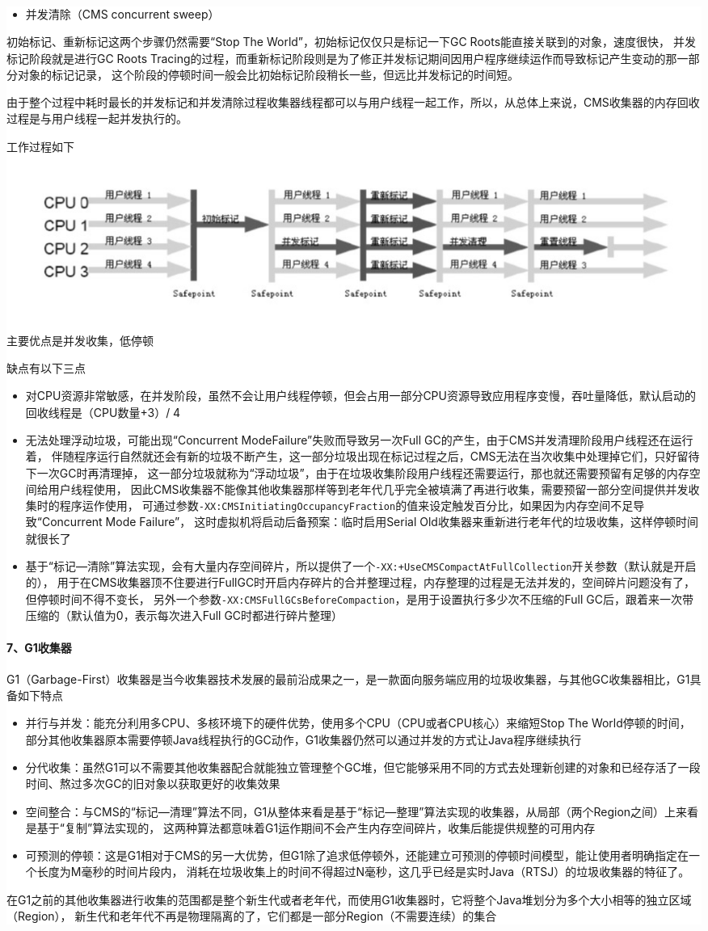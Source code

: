 + 并发清除（CMS concurrent sweep）

初始标记、重新标记这两个步骤仍然需要“Stop The World”，初始标记仅仅只是标记一下GC Roots能直接关联到的对象，速度很快，
并发标记阶段就是进行GC Roots Tracing的过程，而重新标记阶段则是为了修正并发标记期间因用户程序继续运作而导致标记产生变动的那一部分对象的标记记录，
这个阶段的停顿时间一般会比初始标记阶段稍长一些，但远比并发标记的时间短。

由于整个过程中耗时最长的并发标记和并发清除过程收集器线程都可以与用户线程一起工作，所以，从总体上来说，CMS收集器的内存回收过程是与用户线程一起并发执行的。

工作过程如下

![](/images/posts/gc/a6.png)

主要优点是并发收集，低停顿

缺点有以下三点

+ 对CPU资源非常敏感，在并发阶段，虽然不会让用户线程停顿，但会占用一部分CPU资源导致应用程序变慢，吞吐量降低，默认启动的回收线程是（CPU数量+3）/ 4

+ 无法处理浮动垃圾，可能出现“Concurrent ModeFailure”失败而导致另一次Full GC的产生，由于CMS并发清理阶段用户线程还在运行着，
伴随程序运行自然就还会有新的垃圾不断产生，这一部分垃圾出现在标记过程之后，CMS无法在当次收集中处理掉它们，只好留待下一次GC时再清理掉，
这一部分垃圾就称为“浮动垃圾”，由于在垃圾收集阶段用户线程还需要运行，那也就还需要预留有足够的内存空间给用户线程使用，
因此CMS收集器不能像其他收集器那样等到老年代几乎完全被填满了再进行收集，需要预留一部分空间提供并发收集时的程序运作使用，
可通过参数```-XX:CMSInitiatingOccupancyFraction```的值来设定触发百分比，如果因为内存空间不足导致“Concurrent Mode Failure”，
这时虚拟机将启动后备预案：临时启用Serial Old收集器来重新进行老年代的垃圾收集，这样停顿时间就很长了

+ 基于“标记—清除”算法实现，会有大量内存空间碎片，所以提供了一个```-XX:+UseCMSCompactAtFullCollection```开关参数（默认就是开启的），
用于在CMS收集器顶不住要进行FullGC时开启内存碎片的合并整理过程，内存整理的过程是无法并发的，空间碎片问题没有了，但停顿时间不得不变长，
另外一个参数```-XX:CMSFullGCsBeforeCompaction```，是用于设置执行多少次不压缩的Full GC后，跟着来一次带压缩的（默认值为0，表示每次进入Full GC时都进行碎片整理）

#### **7、G1收集器**

G1（Garbage-First）收集器是当今收集器技术发展的最前沿成果之一，是一款面向服务端应用的垃圾收集器，与其他GC收集器相比，G1具备如下特点

+ 并行与并发：能充分利用多CPU、多核环境下的硬件优势，使用多个CPU（CPU或者CPU核心）来缩短Stop The World停顿的时间，
部分其他收集器原本需要停顿Java线程执行的GC动作，G1收集器仍然可以通过并发的方式让Java程序继续执行

+ 分代收集：虽然G1可以不需要其他收集器配合就能独立管理整个GC堆，但它能够采用不同的方式去处理新创建的对象和已经存活了一段时间、熬过多次GC的旧对象以获取更好的收集效果

+ 空间整合：与CMS的“标记—清理”算法不同，G1从整体来看是基于“标记—整理”算法实现的收集器，从局部（两个Region之间）上来看是基于“复制”算法实现的，
这两种算法都意味着G1运作期间不会产生内存空间碎片，收集后能提供规整的可用内存

+ 可预测的停顿：这是G1相对于CMS的另一大优势，但G1除了追求低停顿外，还能建立可预测的停顿时间模型，能让使用者明确指定在一个长度为M毫秒的时间片段内，
消耗在垃圾收集上的时间不得超过N毫秒，这几乎已经是实时Java（RTSJ）的垃圾收集器的特征了。

在G1之前的其他收集器进行收集的范围都是整个新生代或者老年代，而使用G1收集器时，它将整个Java堆划分为多个大小相等的独立区域（Region），
新生代和老年代不再是物理隔离的了，它们都是一部分Region（不需要连续）的集合
